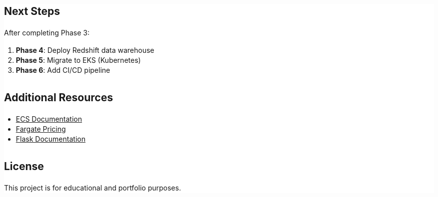 ```bash
```

## Next Steps

After completing Phase 3:

1. **Phase 4**: Deploy Redshift data warehouse
2. **Phase 5**: Migrate to EKS (Kubernetes)
3. **Phase 6**: Add CI/CD pipeline

## Additional Resources

- [ECS Documentation](https://docs.aws.amazon.com/ecs/)
- [Fargate Pricing](https://aws.amazon.com/fargate/pricing/)
- [Flask Documentation](https://flask.palletsprojects.com/)

## License

This project is for educational and portfolio purposes.
